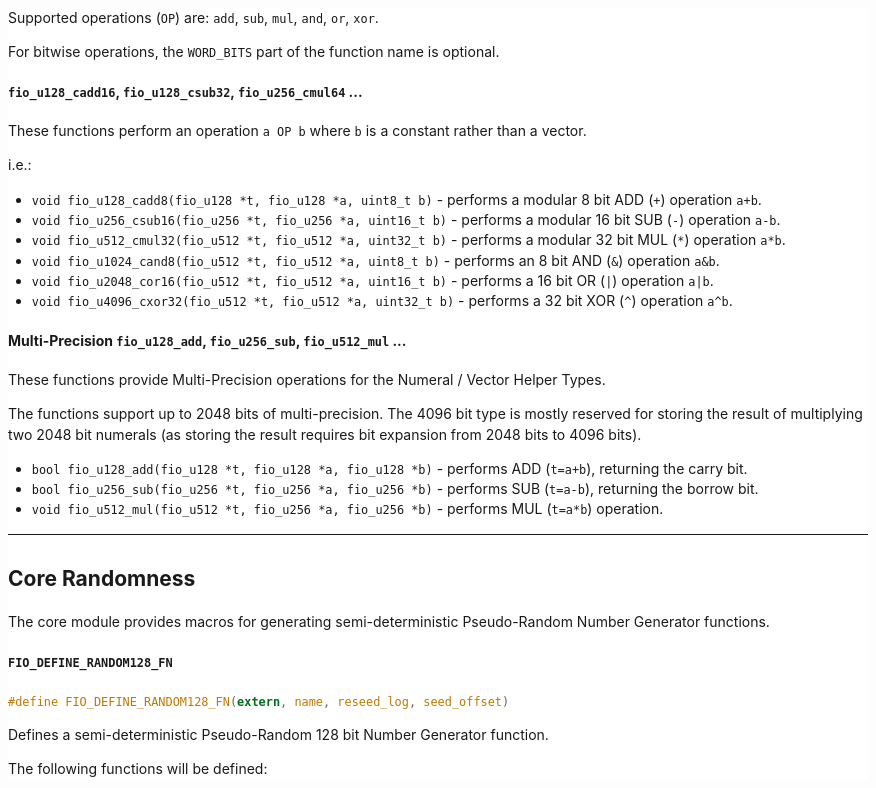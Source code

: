 Supported operations (`OP`) are: `add`, `sub`, `mul`, `and`, `or`, `xor`.

For bitwise operations, the `WORD_BITS` part of the function name is optional.


#### `fio_u128_cadd16`, `fio_u128_csub32`, `fio_u256_cmul64` ...

These functions perform an operation `a OP b` where `b` is a constant rather than a vector.

i.e.:

- `void fio_u128_cadd8(fio_u128 *t, fio_u128 *a, uint8_t b)`     - performs a modular 8 bit ADD (`+`) operation `a+b`.
- `void fio_u256_csub16(fio_u256 *t, fio_u256 *a, uint16_t b)`   - performs a modular 16 bit SUB (`-`) operation `a-b`.
- `void fio_u512_cmul32(fio_u512 *t, fio_u512 *a, uint32_t b)`   - performs a modular 32 bit MUL (`*`) operation `a*b`.
- `void fio_u1024_cand8(fio_u512 *t, fio_u512 *a, uint8_t b)`    - performs an 8 bit AND (`&`) operation `a&b`.
- `void fio_u2048_cor16(fio_u512 *t, fio_u512 *a, uint16_t b)`   - performs a 16 bit OR (`|`) operation `a|b`.
- `void fio_u4096_cxor32(fio_u512 *t, fio_u512 *a, uint32_t b)`  - performs a 32 bit XOR (`^`) operation `a^b`.


#### Multi-Precision `fio_u128_add`, `fio_u256_sub`, `fio_u512_mul` ...

These functions provide Multi-Precision operations for the Numeral / Vector Helper Types.

The functions support up to 2048 bits of multi-precision. The 4096 bit type is mostly reserved for storing the result of multiplying two 2048 bit numerals (as storing the result requires bit expansion from 2048 bits to 4096 bits).

- `bool fio_u128_add(fio_u128 *t, fio_u128 *a, fio_u128 *b)`   - performs ADD (`t=a+b`), returning the carry bit.
- `bool fio_u256_sub(fio_u256 *t, fio_u256 *a, fio_u256 *b)`   - performs SUB (`t=a-b`), returning the borrow bit.
- `void fio_u512_mul(fio_u512 *t, fio_u256 *a, fio_u256 *b)`   - performs MUL (`t=a*b`) operation.


-------------------------------------------------------------------------------

## Core Randomness

The core module provides macros for generating semi-deterministic Pseudo-Random Number Generator functions.

#### `FIO_DEFINE_RANDOM128_FN`

```c
#define FIO_DEFINE_RANDOM128_FN(extern, name, reseed_log, seed_offset)
```

Defines a semi-deterministic Pseudo-Random 128 bit Number Generator function.

The following functions will be defined:
